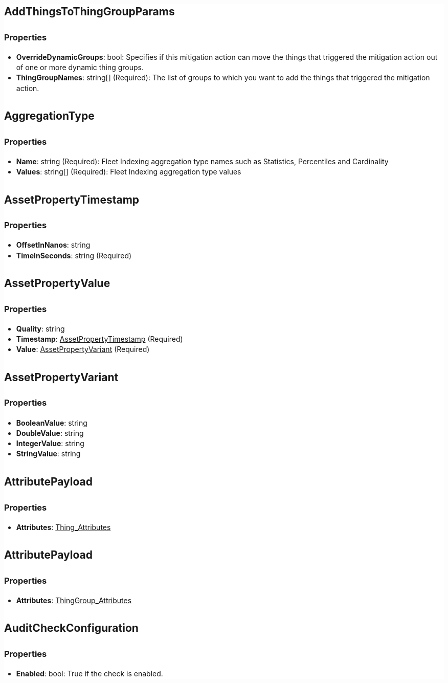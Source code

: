 ## AddThingsToThingGroupParams
### Properties
* **OverrideDynamicGroups**: bool: Specifies if this mitigation action can move the things that triggered the mitigation action out of one or more dynamic thing groups.
* **ThingGroupNames**: string[] (Required): The list of groups to which you want to add the things that triggered the mitigation action.

## AggregationType
### Properties
* **Name**: string (Required): Fleet Indexing aggregation type names such as Statistics, Percentiles and Cardinality
* **Values**: string[] (Required): Fleet Indexing aggregation type values

## AssetPropertyTimestamp
### Properties
* **OffsetInNanos**: string
* **TimeInSeconds**: string (Required)

## AssetPropertyValue
### Properties
* **Quality**: string
* **Timestamp**: [AssetPropertyTimestamp](#assetpropertytimestamp) (Required)
* **Value**: [AssetPropertyVariant](#assetpropertyvariant) (Required)

## AssetPropertyVariant
### Properties
* **BooleanValue**: string
* **DoubleValue**: string
* **IntegerValue**: string
* **StringValue**: string

## AttributePayload
### Properties
* **Attributes**: [Thing_Attributes](#thingattributes)

## AttributePayload
### Properties
* **Attributes**: [ThingGroup_Attributes](#thinggroupattributes)

## AuditCheckConfiguration
### Properties
* **Enabled**: bool: True if the check is enabled.
